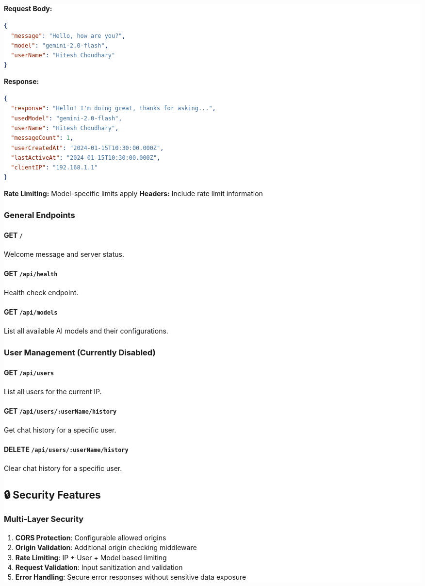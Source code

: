 **Request Body:**
```json
{
  "message": "Hello, how are you?",
  "model": "gemini-2.0-flash",
  "userName": "Hitesh Choudhary"
}
```

**Response:**
```json
{
  "response": "Hello! I'm doing great, thanks for asking...",
  "usedModel": "gemini-2.0-flash",
  "userName": "Hitesh Choudhary",
  "messageCount": 1,
  "userCreatedAt": "2024-01-15T10:30:00.000Z",
  "lastActiveAt": "2024-01-15T10:30:00.000Z",
  "clientIP": "192.168.1.1"
}
```

**Rate Limiting:** Model-specific limits apply
**Headers:** Include rate limit information

### General Endpoints

#### GET `/`
Welcome message and server status.

#### GET `/api/health`
Health check endpoint.

#### GET `/api/models`
List all available AI models and their configurations.

### User Management (Currently Disabled)

#### GET `/api/users`
List all users for the current IP.

#### GET `/api/users/:userName/history`
Get chat history for a specific user.

#### DELETE `/api/users/:userName/history`
Clear chat history for a specific user.

## 🔒 Security Features

### Multi-Layer Security
1. **CORS Protection**: Configurable allowed origins
2. **Origin Validation**: Additional origin checking middleware  
3. **Rate Limiting**: IP + User + Model based limiting
4. **Request Validation**: Input sanitization and validation
5. **Error Handling**: Secure error responses without sensitive data exposure
